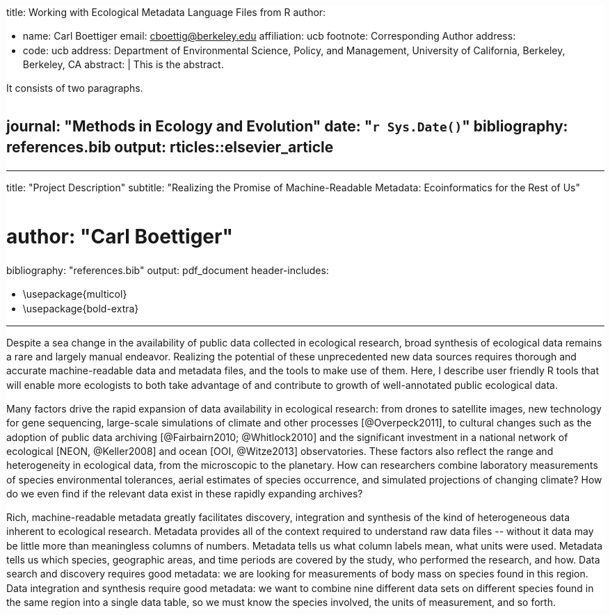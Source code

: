 title: Working with Ecological Metadata Language Files from R
author:
  - name: Carl Boettiger
    email: cboettig@berkeley.edu
    affiliation: ucb
    footnote: Corresponding Author
address:
  - code: ucb
    address: Department of Environmental Science, Policy, and Management, University of California, Berkeley, Berkeley, CA
abstract: |
  This is the abstract.

  It consists of two paragraphs.

journal: "Methods in Ecology and Evolution"
date: "`r Sys.Date()`"
bibliography: references.bib
output: rticles::elsevier_article
---

---
title: "Project Description"
subtitle: "Realizing the Promise of Machine-Readable Metadata: Ecoinformatics for the Rest of Us"
# author: "Carl Boettiger"
bibliography: "references.bib"
output: pdf_document
header-includes:
   - \usepackage{multicol}
   - \usepackage{bold-extra}

---



Despite a sea change in the availability of public data collected in ecological research, broad synthesis of ecological data remains a rare and largely manual endeavor. Realizing the potential of these unprecedented new data sources requires thorough and accurate machine-readable data and metadata files, and the tools to make use of them.  Here, I describe user friendly R tools that will enable more ecologists to both take advantage of and contribute to growth of well-annotated public ecological data. 

Many factors drive the rapid expansion of data availability in ecological research: from drones to satellite images, new technology for gene sequencing, large-scale simulations of climate and other processes [@Overpeck2011], to cultural changes such as the adoption of public data archiving [@Fairbairn2010; @Whitlock2010] and the significant investment in a national network of ecological [NEON, @Keller2008] and ocean [OOI, @Witze2013] observatories.  These factors also reflect the range and heterogeneity in ecological data, from the microscopic to the planetary.  How can researchers combine laboratory measurements of species environmental tolerances, aerial estimates of species occurrence, and simulated projections of changing climate?  How do we even find if the relevant data exist in these rapidly expanding archives? 

Rich, machine-readable metadata greatly facilitates discovery, integration and synthesis of the kind of heterogeneous data inherent to ecological research. Metadata provides all of the context required to understand raw data files -- without it data may be little more than meaningless columns of numbers.  Metadata tells us what column labels mean, what units were used. Metadata tells us which species, geographic areas, and time periods are covered by the study, who performed the research, and how.  Data search and discovery requires good metadata: we are looking for measurements of body mass on species found in this region.  Data integration and synthesis require good metadata: we want to combine nine different data sets on different species found in the same region into a single data table, so we must know the species involved, the units of measurement, and so forth.  
